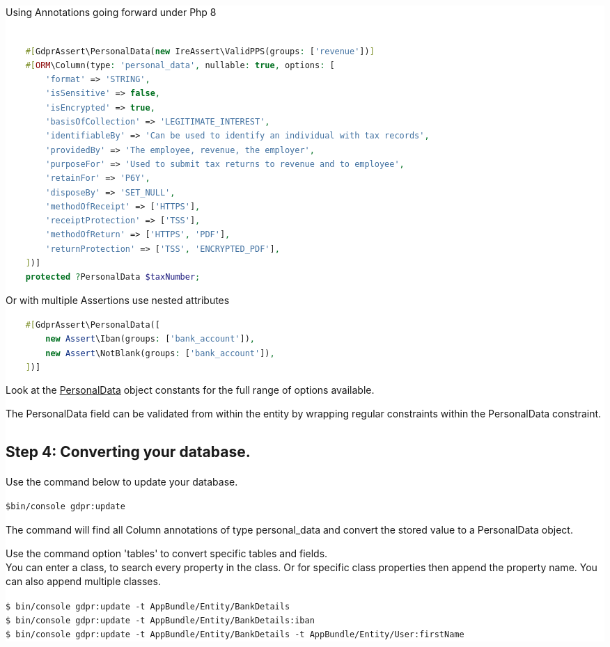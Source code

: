 Using Annotations going forward under Php 8

```php

    #[GdprAssert\PersonalData(new IreAssert\ValidPPS(groups: ['revenue'])]
    #[ORM\Column(type: 'personal_data', nullable: true, options: [
        'format' => 'STRING',
        'isSensitive' => false,
        'isEncrypted' => true,
        'basisOfCollection' => 'LEGITIMATE_INTEREST',
        'identifiableBy' => 'Can be used to identify an individual with tax records',
        'providedBy' => 'The employee, revenue, the employer',
        'purposeFor' => 'Used to submit tax returns to revenue and to employee',
        'retainFor' => 'P6Y',
        'disposeBy' => 'SET_NULL',
        'methodOfReceipt' => ['HTTPS'],
        'receiptProtection' => ['TSS'],
        'methodOfReturn' => ['HTTPS', 'PDF'],
        'returnProtection' => ['TSS', 'ENCRYPTED_PDF'],
    ])]
    protected ?PersonalData $taxNumber;
```

Or with multiple Assertions use nested attributes
```php
    #[GdprAssert\PersonalData([
        new Assert\Iban(groups: ['bank_account']),
        new Assert\NotBlank(groups: ['bank_account']),
    ])]

```
Look at the [PersonalData](./Model/PersonalData.php) object constants for the full range of options available.

The PersonalData field can be validated from within the entity by wrapping regular constraints within the PersonalData constraint.

## Step 4: Converting your database.

Use the command below to update your database.

```
$bin/console gdpr:update
```

The command will find all Column annotations of type personal_data and convert the stored value to a PersonalData object.

Use the command option 'tables' to convert specific tables and fields.  
You can enter a class, to search every property in the class. Or for specific class properties
then append the property name. You can also append multiple classes.
```
$ bin/console gdpr:update -t AppBundle/Entity/BankDetails
$ bin/console gdpr:update -t AppBundle/Entity/BankDetails:iban
$ bin/console gdpr:update -t AppBundle/Entity/BankDetails -t AppBundle/Entity/User:firstName
```
